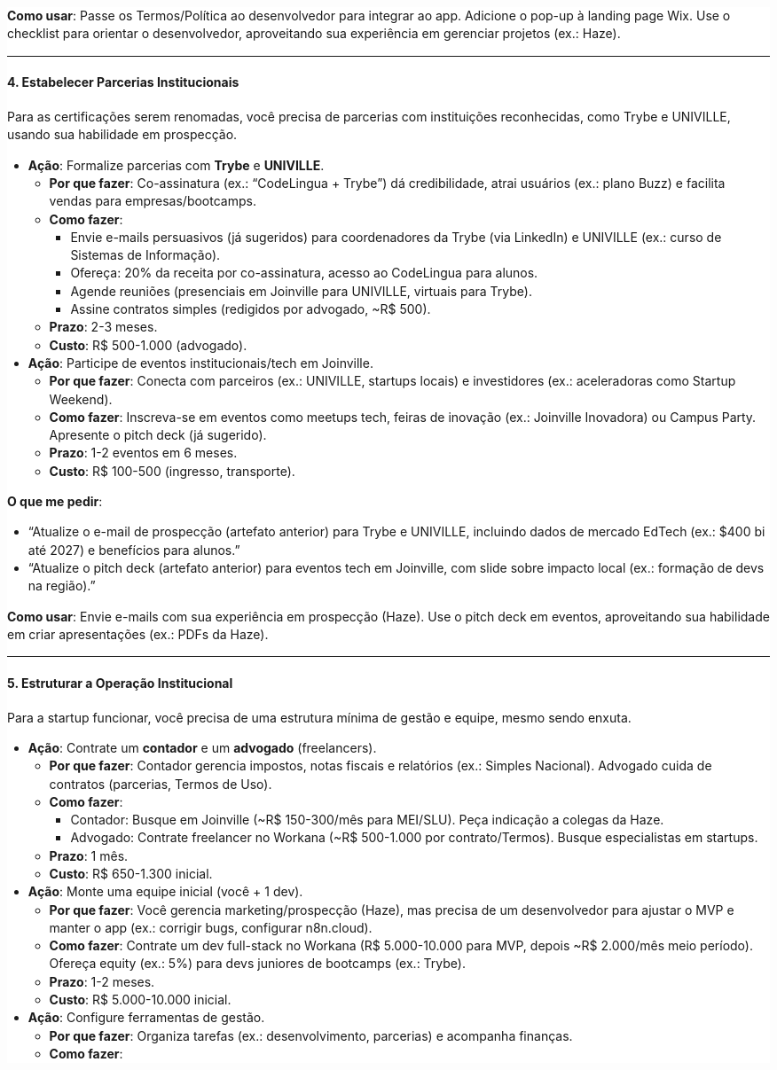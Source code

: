 **Como usar**: Passe os Termos/Política ao desenvolvedor para integrar ao app. Adicione o pop-up à landing page Wix. Use o checklist para orientar o desenvolvedor, aproveitando sua experiência em gerenciar projetos (ex.: Haze).

---

#### 4. Estabelecer Parcerias Institucionais

Para as certificações serem renomadas, você precisa de parcerias com instituições reconhecidas, como Trybe e UNIVILLE, usando sua habilidade em prospecção.

- **Ação**: Formalize parcerias com **Trybe** e **UNIVILLE**.
    - **Por que fazer**: Co-assinatura (ex.: “CodeLingua + Trybe”) dá credibilidade, atrai usuários (ex.: plano Buzz) e facilita vendas para empresas/bootcamps.
    - **Como fazer**:
        - Envie e-mails persuasivos (já sugeridos) para coordenadores da Trybe (via LinkedIn) e UNIVILLE (ex.: curso de Sistemas de Informação).
        - Ofereça: 20% da receita por co-assinatura, acesso ao CodeLingua para alunos.
        - Agende reuniões (presenciais em Joinville para UNIVILLE, virtuais para Trybe).
        - Assine contratos simples (redigidos por advogado, ~R$ 500).
    - **Prazo**: 2-3 meses.
    - **Custo**: R$ 500-1.000 (advogado).
- **Ação**: Participe de eventos institucionais/tech em Joinville.
    - **Por que fazer**: Conecta com parceiros (ex.: UNIVILLE, startups locais) e investidores (ex.: aceleradoras como Startup Weekend).
    - **Como fazer**: Inscreva-se em eventos como meetups tech, feiras de inovação (ex.: Joinville Inovadora) ou Campus Party. Apresente o pitch deck (já sugerido).
    - **Prazo**: 1-2 eventos em 6 meses.
    - **Custo**: R$ 100-500 (ingresso, transporte).

**O que me pedir**:

- “Atualize o e-mail de prospecção (artefato anterior) para Trybe e UNIVILLE, incluindo dados de mercado EdTech (ex.: $400 bi até 2027) e benefícios para alunos.”
- “Atualize o pitch deck (artefato anterior) para eventos tech em Joinville, com slide sobre impacto local (ex.: formação de devs na região).”

**Como usar**: Envie e-mails com sua experiência em prospecção (Haze). Use o pitch deck em eventos, aproveitando sua habilidade em criar apresentações (ex.: PDFs da Haze).

---

#### 5. Estruturar a Operação Institucional

Para a startup funcionar, você precisa de uma estrutura mínima de gestão e equipe, mesmo sendo enxuta.

- **Ação**: Contrate um **contador** e um **advogado** (freelancers).
    - **Por que fazer**: Contador gerencia impostos, notas fiscais e relatórios (ex.: Simples Nacional). Advogado cuida de contratos (parcerias, Termos de Uso).
    - **Como fazer**:
        - Contador: Busque em Joinville (~R$ 150-300/mês para MEI/SLU). Peça indicação a colegas da Haze.
        - Advogado: Contrate freelancer no Workana (~R$ 500-1.000 por contrato/Termos). Busque especialistas em startups.
    - **Prazo**: 1 mês.
    - **Custo**: R$ 650-1.300 inicial.
- **Ação**: Monte uma equipe inicial (você + 1 dev).
    - **Por que fazer**: Você gerencia marketing/prospecção (Haze), mas precisa de um desenvolvedor para ajustar o MVP e manter o app (ex.: corrigir bugs, configurar n8n.cloud).
    - **Como fazer**: Contrate um dev full-stack no Workana (R$ 5.000-10.000 para MVP, depois ~R$ 2.000/mês meio período). Ofereça equity (ex.: 5%) para devs juniores de bootcamps (ex.: Trybe).
    - **Prazo**: 1-2 meses.
    - **Custo**: R$ 5.000-10.000 inicial.
- **Ação**: Configure ferramentas de gestão.
    - **Por que fazer**: Organiza tarefas (ex.: desenvolvimento, parcerias) e acompanha finanças.
    - **Como fazer**: